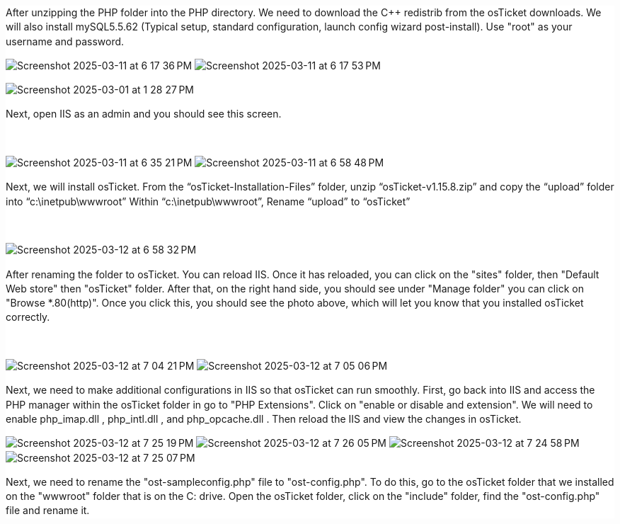   After unzipping the PHP folder into the PHP directory. We need to download the C++ redistrib from the osTicket downloads. We will also install mySQL5.5.62 (Typical setup, standard configuration, launch config wizard post-install). Use "root" as your username and password.
</p>
<p>
 <img width="1440" alt="Screenshot 2025-03-11 at 6 17 36 PM" src="https://github.com/user-attachments/assets/49bd23c4-14fa-4b44-a78c-45d9008b737e" />
 <img width="1440" alt="Screenshot 2025-03-11 at 6 17 53 PM" src="https://github.com/user-attachments/assets/d81496ee-5652-4f2d-900a-dd57f382bcca" />


</p>

</p>
<p><img width="1440" alt="Screenshot 2025-03-01 at 1 28 27 PM" src="https://github.com/user-attachments/assets/5a86ac97-806f-458c-8778-4f5cd257a67d" /> 
</p>
<p>
Next, open IIS as an admin and you should see this screen.   
</p>
<br />
<p>
<img width="854" alt="Screenshot 2025-03-11 at 6 35 21 PM" src="https://github.com/user-attachments/assets/451243ae-c602-4951-88ae-d7cb4dce5440" />
<img width="1250" alt="Screenshot 2025-03-11 at 6 58 48 PM" src="https://github.com/user-attachments/assets/f08bff9a-e828-477f-a47c-bd60d0b710d8" />
</p>
<p>
Next, we will install osTicket. From the “osTicket-Installation-Files” folder, unzip “osTicket-v1.15.8.zip” and copy the “upload” folder into “c:\inetpub\wwwroot”
Within “c:\inetpub\wwwroot”, Rename “upload” to “osTicket”
</p>
<br/>
<p>
 <img width="1440" alt="Screenshot 2025-03-12 at 6 58 32 PM" src="https://github.com/user-attachments/assets/9b3eb21b-dfb6-4712-a5f8-a9310f3e9039" />
</p>
<p>
 After renaming the folder to osTicket. You can reload IIS. Once it has reloaded, you can click on the "sites" folder, then "Default Web store" then "osTicket" folder. After that, on the right hand side, you should see under "Manage folder" you can click on "Browse *.80(http)". Once you click this, you should see the photo above, which will let you know that you installed osTicket correctly. 
</p>
<br/>
<p>
 <img width="648" alt="Screenshot 2025-03-12 at 7 04 21 PM" src="https://github.com/user-attachments/assets/5354e5b8-b7e1-46f4-afdc-c80ab3baad99" />
 <img width="635" alt="Screenshot 2025-03-12 at 7 05 06 PM" src="https://github.com/user-attachments/assets/c915eb05-fb00-4eaf-8baf-f6ef4fcaf620" />
</p>
<p>
 Next, we need to make additional configurations in IIS so that osTicket can run smoothly. First, go back into IIS and access the PHP manager within the osTicket folder in go to "PHP Extensions". Click on "enable or disable and extension". We will need to enable php_imap.dll , php_intl.dll , and php_opcache.dll . Then reload the IIS and view the changes in osTicket. 
 <br/>
 <p>
  <img width="542" alt="Screenshot 2025-03-12 at 7 25 19 PM" src="https://github.com/user-attachments/assets/4ccdd7a1-114b-4d5a-adec-751396dbcf5d" />
  <img width="375" alt="Screenshot 2025-03-12 at 7 26 05 PM" src="https://github.com/user-attachments/assets/79aefa63-01c1-489f-871c-4b4a2df4d9bb" />
  <img width="521" alt="Screenshot 2025-03-12 at 7 24 58 PM" src="https://github.com/user-attachments/assets/9949d1d5-bf76-42fb-943f-6276421c2b84" />
  <img width="315" alt="Screenshot 2025-03-12 at 7 25 07 PM" src="https://github.com/user-attachments/assets/0c2b30d5-dfea-4130-9aee-fe87444e62e9" />
 </p>
 <p>
  Next, we need to rename the "ost-sampleconfig.php" file to "ost-config.php". To do this, go to the osTicket folder that we installed on the "wwwroot" folder that is on the C: drive. Open the osTicket folder, click on the "include" folder, find the "ost-config.php" file and rename it. 